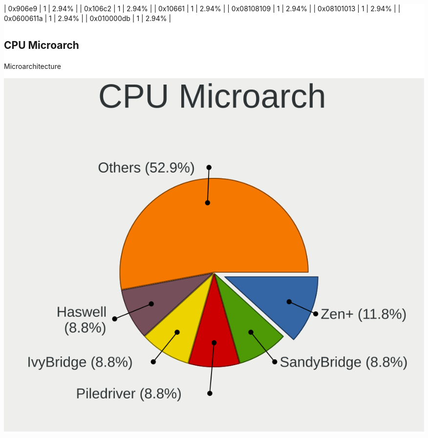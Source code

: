 | 0x906e9    | 1        | 2.94%   |
| 0x106c2    | 1        | 2.94%   |
| 0x10661    | 1        | 2.94%   |
| 0x08108109 | 1        | 2.94%   |
| 0x08101013 | 1        | 2.94%   |
| 0x0600611a | 1        | 2.94%   |
| 0x010000db | 1        | 2.94%   |

CPU Microarch
-------------

Microarchitecture

![CPU Microarch](./images/pie_chart/cpu_microarch.svg)
